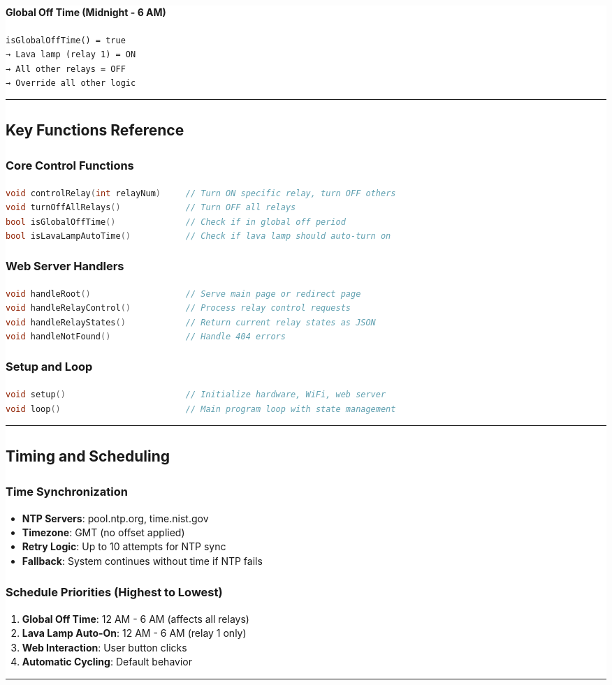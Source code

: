#### Global Off Time (Midnight - 6 AM)
```
isGlobalOffTime() = true
→ Lava lamp (relay 1) = ON
→ All other relays = OFF
→ Override all other logic
```

---

## Key Functions Reference

### Core Control Functions
```cpp
void controlRelay(int relayNum)     // Turn ON specific relay, turn OFF others
void turnOffAllRelays()             // Turn OFF all relays
bool isGlobalOffTime()              // Check if in global off period
bool isLavaLampAutoTime()           // Check if lava lamp should auto-turn on
```

### Web Server Handlers
```cpp
void handleRoot()                   // Serve main page or redirect page
void handleRelayControl()           // Process relay control requests
void handleRelayStates()            // Return current relay states as JSON
void handleNotFound()               // Handle 404 errors
```

### Setup and Loop
```cpp
void setup()                        // Initialize hardware, WiFi, web server
void loop()                         // Main program loop with state management
```

---

## Timing and Scheduling

### Time Synchronization
- **NTP Servers**: pool.ntp.org, time.nist.gov
- **Timezone**: GMT (no offset applied)
- **Retry Logic**: Up to 10 attempts for NTP sync
- **Fallback**: System continues without time if NTP fails

### Schedule Priorities (Highest to Lowest)
1. **Global Off Time**: 12 AM - 6 AM (affects all relays)
2. **Lava Lamp Auto-On**: 12 AM - 6 AM (relay 1 only)
3. **Web Interaction**: User button clicks
4. **Automatic Cycling**: Default behavior

---
